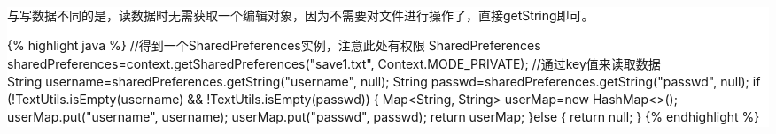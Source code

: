 与写数据不同的是，读数据时无需获取一个编辑对象，因为不需要对文件进行操作了，直接getString即可。

{% highlight java %}
//得到一个SharedPreferences实例，注意此处有权限
SharedPreferences sharedPreferences=context.getSharedPreferences("save1.txt", Context.MODE_PRIVATE);
//通过key值来读取数据  
String username=sharedPreferences.getString("username", null);
String passwd=sharedPreferences.getString("passwd", null);
if (!TextUtils.isEmpty(username) && !TextUtils.isEmpty(passwd)) 
{
	Map<String, String> userMap=new HashMap<>();
	userMap.put("username", username);
	userMap.put("passwd", passwd);
	return userMap;
}else {
	return null;
}
{% endhighlight %}